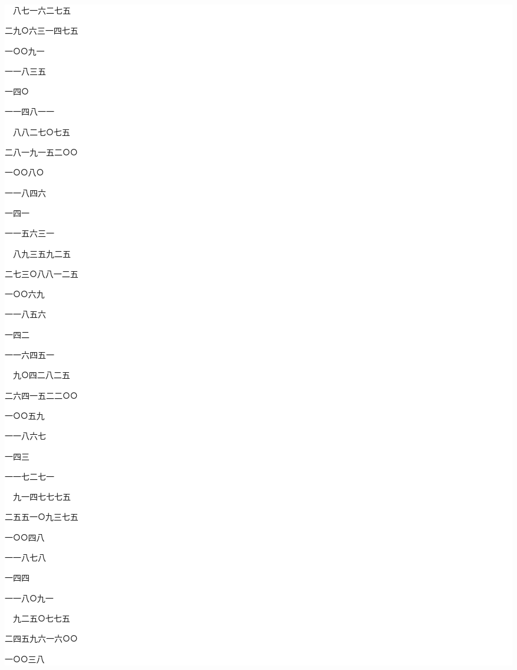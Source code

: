 　八七一六二七五

二九○六三一四七五

一○○九一

一一八三五

一四○

一一四八一一

　八八二七○七五

二八一九一五二○○

一○○八○

一一八四六

一四一

一一五六三一

　八九三五九二五

二七三○八八一二五

一○○六九

一一八五六

一四二

一一六四五一

　九○四二八二五

二六四一五二二○○

一○○五九

一一八六七

一四三

一一七二七一

　九一四七七七五

二五五一○九三七五

一○○四八

一一八七八

一四四

一一八○九一

　九二五○七七五

二四五九六一六○○

一○○三八
